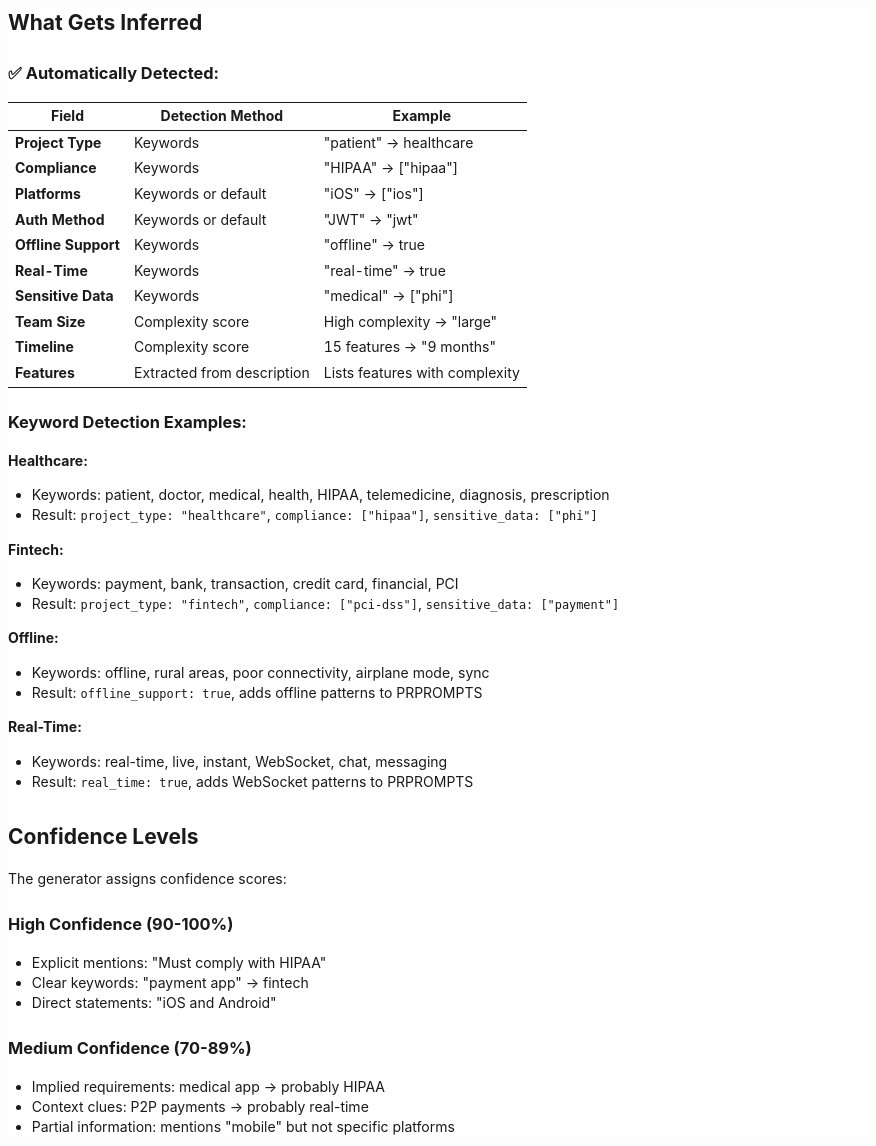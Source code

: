 ## What Gets Inferred

### ✅ Automatically Detected:

| Field | Detection Method | Example |
|-------|------------------|---------|
| **Project Type** | Keywords | "patient" → healthcare |
| **Compliance** | Keywords | "HIPAA" → ["hipaa"] |
| **Platforms** | Keywords or default | "iOS" → ["ios"] |
| **Auth Method** | Keywords or default | "JWT" → "jwt" |
| **Offline Support** | Keywords | "offline" → true |
| **Real-Time** | Keywords | "real-time" → true |
| **Sensitive Data** | Keywords | "medical" → ["phi"] |
| **Team Size** | Complexity score | High complexity → "large" |
| **Timeline** | Complexity score | 15 features → "9 months" |
| **Features** | Extracted from description | Lists features with complexity |

### Keyword Detection Examples:

**Healthcare:**
- Keywords: patient, doctor, medical, health, HIPAA, telemedicine, diagnosis, prescription
- Result: `project_type: "healthcare"`, `compliance: ["hipaa"]`, `sensitive_data: ["phi"]`

**Fintech:**
- Keywords: payment, bank, transaction, credit card, financial, PCI
- Result: `project_type: "fintech"`, `compliance: ["pci-dss"]`, `sensitive_data: ["payment"]`

**Offline:**
- Keywords: offline, rural areas, poor connectivity, airplane mode, sync
- Result: `offline_support: true`, adds offline patterns to PRPROMPTS

**Real-Time:**
- Keywords: real-time, live, instant, WebSocket, chat, messaging
- Result: `real_time: true`, adds WebSocket patterns to PRPROMPTS

## Confidence Levels

The generator assigns confidence scores:

### **High Confidence (90-100%)**
- Explicit mentions: "Must comply with HIPAA"
- Clear keywords: "payment app" → fintech
- Direct statements: "iOS and Android"

### **Medium Confidence (70-89%)**
- Implied requirements: medical app → probably HIPAA
- Context clues: P2P payments → probably real-time
- Partial information: mentions "mobile" but not specific platforms
